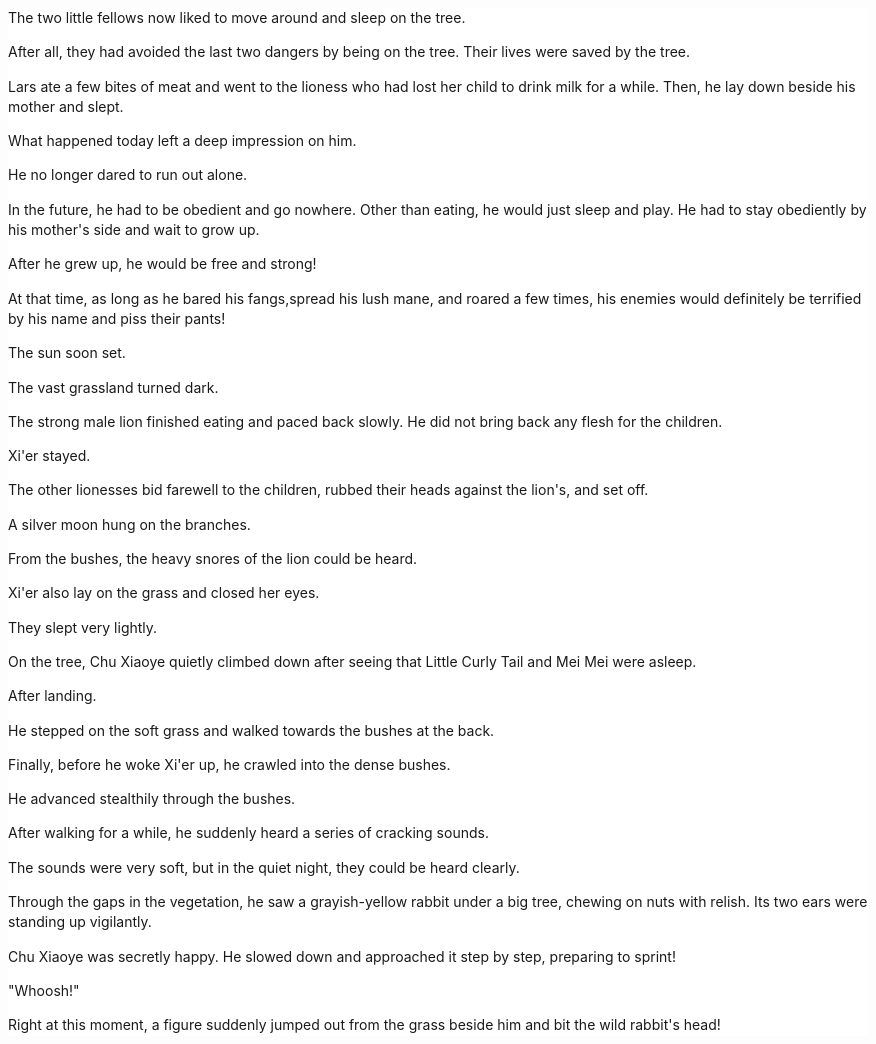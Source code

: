 The two little fellows now liked to move around and sleep on the tree.

After all, they had avoided the last two dangers by being on the tree. Their lives were saved by the tree.

Lars ate a few bites of meat and went to the lioness who had lost her child to drink milk for a while. Then, he lay down beside his mother and slept.

What happened today left a deep impression on him.

He no longer dared to run out alone.

In the future, he had to be obedient and go nowhere. Other than eating, he would just sleep and play. He had to stay obediently by his mother's side and wait to grow up.

After he grew up, he would be free and strong\!

At that time, as long as he bared his fangs,spread his lush mane, and roared a few times, his enemies would definitely be terrified by his name and piss their pants\!

The sun soon set.

The vast grassland turned dark.

The strong male lion finished eating and paced back slowly. He did not bring back any flesh for the children.

Xi'er stayed.

The other lionesses bid farewell to the children, rubbed their heads against the lion's, and set off.

A silver moon hung on the branches.

From the bushes, the heavy snores of the lion could be heard.

Xi'er also lay on the grass and closed her eyes.

They slept very lightly.

On the tree, Chu Xiaoye quietly climbed down after seeing that Little Curly Tail and Mei Mei were asleep.

After landing.

He stepped on the soft grass and walked towards the bushes at the back.

Finally, before he woke Xi'er up, he crawled into the dense bushes.

He advanced stealthily through the bushes.

After walking for a while, he suddenly heard a series of cracking sounds.

The sounds were very soft, but in the quiet night, they could be heard clearly.

Through the gaps in the vegetation, he saw a grayish-yellow rabbit under a big tree, chewing on nuts with relish. Its two ears were standing up vigilantly.

Chu Xiaoye was secretly happy. He slowed down and approached it step by step, preparing to sprint\!

"Whoosh\!"

Right at this moment, a figure suddenly jumped out from the grass beside him and bit the wild rabbit's head\!
